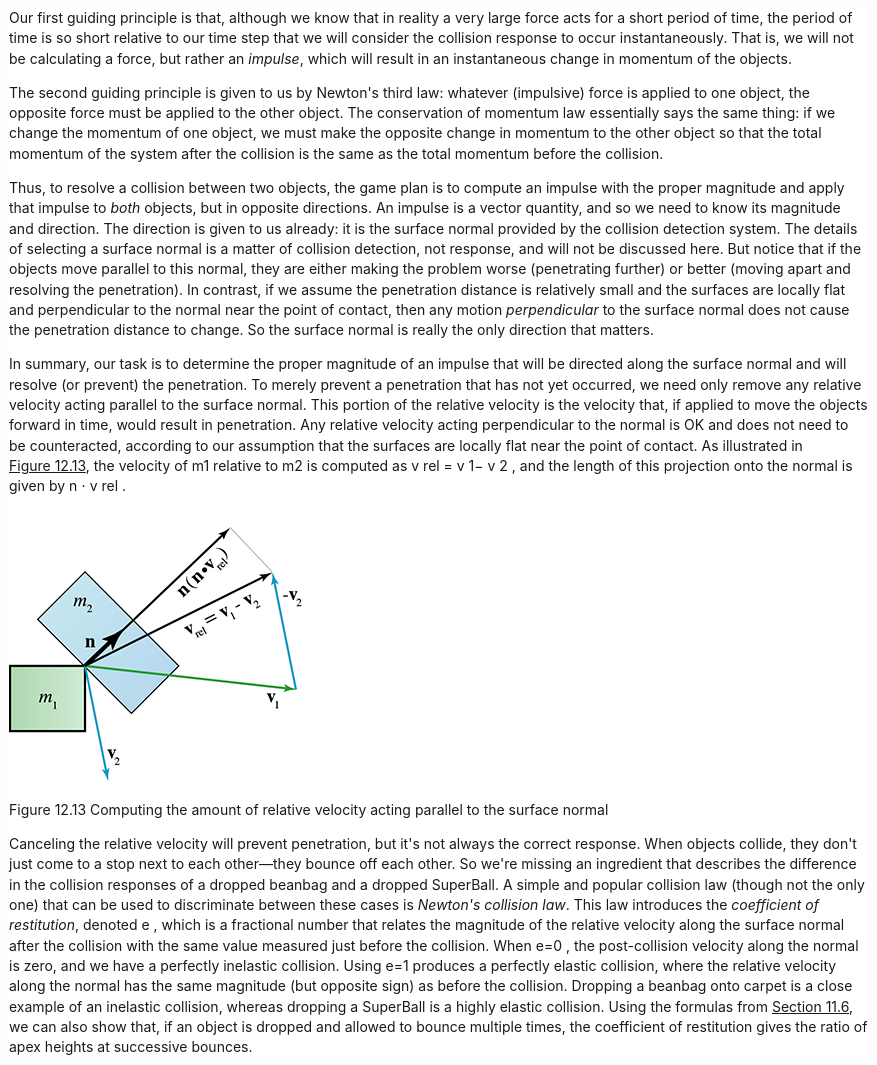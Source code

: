 Our first guiding principle is that, although we know that in reality a very large force acts for a short period of time, the period of time is so short relative to our time step that we will consider the collision response to occur instantaneously. That is, we will not be calculating a force, but rather an _impulse_, which will result in an instantaneous change in momentum of the objects.

The second guiding principle is given to us by Newton's third law: whatever (impulsive) force is applied to one object, the opposite force must be applied to the other object. The conservation of momentum law essentially says the same thing: if we change the momentum of one object, we must make the opposite change in momentum to the other object so that the total momentum of the system after the collision is the same as the total momentum before the collision.

Thus, to resolve a collision between two objects, the game plan is to compute an impulse with the proper magnitude and apply that impulse to _both_ objects, but in opposite directions. An impulse is a vector quantity, and so we need to know its magnitude and direction. The direction is given to us already: it is the surface normal provided by the collision detection system. The details of selecting a surface normal is a matter of collision detection, not response, and will not be discussed here. But notice that if the objects move parallel to this normal, they are either making the problem worse (penetrating further) or better (moving apart and resolving the penetration). In contrast, if we assume the penetration distance is relatively small and the surfaces are locally flat and perpendicular to the normal near the point of contact, then any motion _perpendicular_ to the surface normal does not cause the penetration distance to change. So the surface normal is really the only direction that matters.

In summary, our task is to determine the proper magnitude of an impulse that will be directed along the surface normal and will resolve (or prevent) the penetration. To merely prevent a penetration that has not yet occurred, we need only remove any relative velocity acting parallel to the surface normal. This portion of the relative velocity is the velocity that, if applied to move the objects forward in time, would result in penetration. Any relative velocity acting perpendicular to the normal is OK and does not need to be counteracted, according to our assumption that the surfaces are locally flat near the point of contact. As illustrated in [Figure 12.13](#collision_detection_relative_velocity), the velocity of m1 relative to m2 is computed as v rel \= v 1− v 2 , and the length of this projection onto the normal is given by n ⋅ v rel .

![](./images/collision_detection_relative_velocity.png)

Figure 12.13 Computing the amount of relative velocity acting parallel to the surface normal

Canceling the relative velocity will prevent penetration, but it's not always the correct response. When objects collide, they don't just come to a stop next to each other—they bounce off each other. So we're missing an ingredient that describes the difference in the collision responses of a dropped beanbag and a dropped SuperBall. A simple and popular collision law (though not the only one) that can be used to discriminate between these cases is _Newton's collision law_. This law introduces the _coefficient of restitution_, denoted e , which is a fractional number that relates the magnitude of the relative velocity along the surface normal after the collision with the same value measured just before the collision. When e\=0 , the post-collision velocity along the normal is zero, and we have a perfectly inelastic collision. Using e\=1 produces a perfectly elastic collision, where the relative velocity along the normal has the same magnitude (but opposite sign) as before the collision. Dropping a beanbag onto carpet is a close example of an inelastic collision, whereas dropping a SuperBall is a highly elastic collision. Using the formulas from [Section 11.6](kinematics_calculus.html#constant_acceleration), we can also show that, if an object is dropped and allowed to bounce multiple times, the coefficient of restitution gives the ratio of apex heights at successive bounces.
